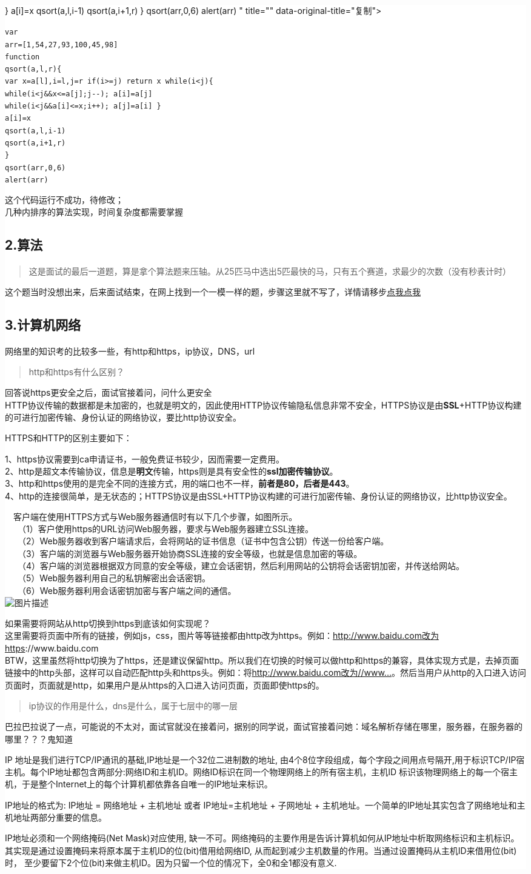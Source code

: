   }
   a[i]=x
   qsort(a,l,i-1)
   qsort(a,i+1,r)
}
qsort(arr,0,6)
alert(arr)
" title="" data-original-title="复制"></span>
      <span type="button" class="saveToNote code-tool" data-toggle="tooltip" data-placement="top" title="" data-original-title="放进笔记"></span>
      </div>
      </div><pre class="hljs delphi"><code><span class="hljs-keyword">var</span> arr=[<span class="hljs-number">1</span>,<span class="hljs-number">54</span>,<span class="hljs-number">27</span>,<span class="hljs-number">93</span>,<span class="hljs-number">100</span>,<span class="hljs-number">45</span>,<span class="hljs-number">98</span>]
<span class="hljs-function"><span class="hljs-keyword">function</span> <span class="hljs-title">qsort</span><span class="hljs-params">(a,l,r)</span><span class="hljs-comment">{
  var x=a[l],i=l,j=r
  if(i&gt;=j)
      return x
  while(i&lt;j){
    while(i&lt;j&amp;&amp;x&lt;=a[j];j--);
      a[i]=a[j]
    while(i&lt;j&amp;&amp;a[i]&lt;=x;i++);
     a[j]=a[i]
  }</span>
   <span class="hljs-title">a</span>[<span class="hljs-title">i</span>]=<span class="hljs-title">x</span>
   <span class="hljs-title">qsort</span><span class="hljs-params">(a,l,i-1)</span>
   <span class="hljs-title">qsort</span><span class="hljs-params">(a,i+1,r)</span>
}
<span class="hljs-title">qsort</span><span class="hljs-params">(arr,0,6)</span>
<span class="hljs-title">alert</span><span class="hljs-params">(arr)</span>
</span></code></pre>
<p>这个代码运行不成功，待修改；<br>几种内排序的算法实现，时间复杂度都需要掌握</p>
<h2 id="articleHeader1">2.算法</h2>
<blockquote>这是面试的最后一道题，算是拿个算法题来压轴。从25匹马中选出5匹最快的马，只有五个赛道，求最少的次数（没有秒表计时）</blockquote>
<p>这个题当时没想出来，后来面试结束，在网上找到一个一模一样的题，步骤这里就不写了，详情请移步<a href="https://blog.csdn.net/u010927488/article/details/49183399" rel="nofollow noreferrer" target="_blank">点我点我</a></p>
<h2 id="articleHeader2">3.计算机网络</h2>
<p>网络里的知识考的比较多一些，有http和https，ip协议，DNS，url</p>
<blockquote>http和https有什么区别？</blockquote>
<p>回答说https更安全之后，面试官接着问，问什么更安全<br>   HTTP协议传输的数据都是未加密的，也就是明文的，因此使用HTTP协议传输隐私信息非常不安全，HTTPS协议是由<strong>SSL</strong>+HTTP协议构建的可进行加密传输、身份认证的网络协议，要比http协议安全。</p>
<p>HTTPS和HTTP的区别主要如下：</p>
<p>1、https协议需要到ca申请证书，一般免费证书较少，因而需要一定费用。<br>2、http是超文本传输协议，信息是<strong>明文</strong>传输，https则是具有安全性的<strong>ssl加密传输协议</strong>。<br>3、http和https使用的是完全不同的连接方式，用的端口也不一样，<strong>前者是80，后者是443</strong>。<br>4、http的连接很简单，是无状态的；HTTPS协议是由SSL+HTTP协议构建的可进行加密传输、身份认证的网络协议，比http协议安全。</p>
<p>　客户端在使用HTTPS方式与Web服务器通信时有以下几个步骤，如图所示。<br>　　（1）客户使用https的URL访问Web服务器，要求与Web服务器建立SSL连接。<br>　　（2）Web服务器收到客户端请求后，会将网站的证书信息（证书中包含公钥）传送一份给客户端。<br>　　（3）客户端的浏览器与Web服务器开始协商SSL连接的安全等级，也就是信息加密的等级。<br>　　（4）客户端的浏览器根据双方同意的安全等级，建立会话密钥，然后利用网站的公钥将会话密钥加密，并传送给网站。<br>　　（5）Web服务器利用自己的私钥解密出会话密钥。<br>　　（6）Web服务器利用会话密钥加密与客户端之间的通信。<br><span class="img-wrap"><img data-src="/img/bV8Hlw?w=365&amp;h=411" src="https://static.alili.tech/img/bV8Hlw?w=365&amp;h=411" alt="图片描述" title="图片描述" style="cursor: pointer; display: inline;"></span></p>
<p>如果需要将网站从http切换到https到底该如何实现呢？<br>这里需要将页面中所有的链接，例如js，css，图片等等链接都由http改为https。例如：<a href="http://www.baidu.com%E6%94%B9%E4%B8%BAhttps" rel="nofollow noreferrer" target="_blank">http://www.baidu.com改为https</a>://www.baidu.com<br>BTW，这里虽然将http切换为了https，还是建议保留http。所以我们在切换的时候可以做http和https的兼容，具体实现方式是，去掉页面链接中的http头部，这样可以自动匹配http头和https头。例如：将<a href="http://www.baidu.com%E6%94%B9%E4%B8%BA//www.baidu.com" rel="nofollow noreferrer" target="_blank">http://www.baidu.com改为//www...</a>。然后当用户从http的入口进入访问页面时，页面就是http，如果用户是从https的入口进入访问页面，页面即使https的。</p>
<blockquote>ip协议的作用是什么，dns是什么，属于七层中的哪一层</blockquote>
<p>巴拉巴拉说了一点，可能说的不太对，面试官就没在接着问，据别的同学说，面试官接着问她：域名解析存储在哪里，服务器，在服务器的哪里？？？鬼知道</p>
<p>IP 地址是我们进行TCP/IP通讯的基础,IP地址是一个32位二进制数的地址, 由4个8位字段组成，每个字段之间用点号隔开,用于标识TCP/IP宿主机。每个IP地址都包含两部分:网络ID和主机ID。网络ID标识在同一个物理网络上的所有宿主机，主机ID 标识该物理网络上的每一个宿主机，于是整个Internet上的每个计算机都依靠各自唯一的IP地址来标识。</p>
<p>IP地址的格式为: IP地址 = 网络地址 + 主机地址 或者 IP地址=主机地址 + 子网地址 + 主机地址。一个简单的IP地址其实包含了网络地址和主机地址两部分重要的信息。</p>
<p>IP地址必须和一个网络掩码(Net Mask)对应使用, 缺一不可。网络掩码的主要作用是告诉计算机如何从IP地址中析取网络标识和主机标识。其实现是通过设置掩码来将原本属于主机ID的位(bit)借用给网络ID, 从而起到减少主机数量的作用。当通过设置掩码从主机ID来借用位(bit)时， 至少要留下2个位(bit)来做主机ID。因为只留一个位的情况下，全0和全1都没有意义.</p>